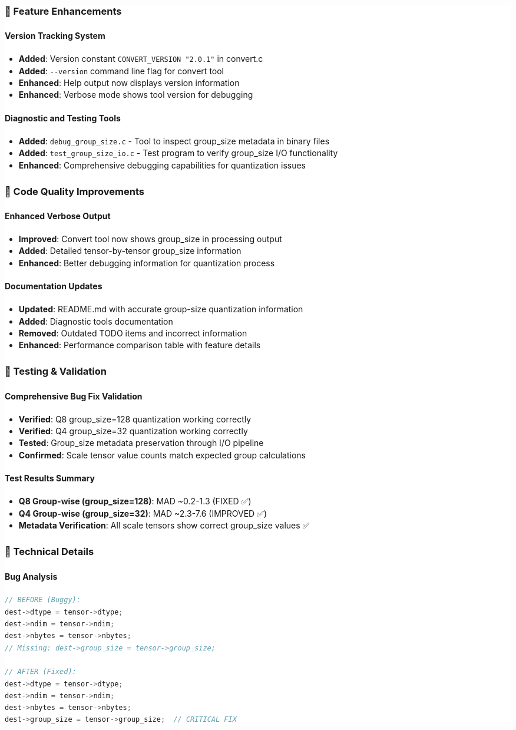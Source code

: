 ### 🚀 Feature Enhancements

#### Version Tracking System
- **Added**: Version constant `CONVERT_VERSION "2.0.1"` in convert.c
- **Added**: `--version` command line flag for convert tool
- **Enhanced**: Help output now displays version information
- **Enhanced**: Verbose mode shows tool version for debugging

#### Diagnostic and Testing Tools
- **Added**: `debug_group_size.c` - Tool to inspect group_size metadata in binary files
- **Added**: `test_group_size_io.c` - Test program to verify group_size I/O functionality
- **Enhanced**: Comprehensive debugging capabilities for quantization issues

### 🔧 Code Quality Improvements

#### Enhanced Verbose Output
- **Improved**: Convert tool now shows group_size in processing output
- **Added**: Detailed tensor-by-tensor group_size information
- **Enhanced**: Better debugging information for quantization process

#### Documentation Updates
- **Updated**: README.md with accurate group-size quantization information
- **Added**: Diagnostic tools documentation
- **Removed**: Outdated TODO items and incorrect information
- **Enhanced**: Performance comparison table with feature details

### 🧪 Testing & Validation

#### Comprehensive Bug Fix Validation
- **Verified**: Q8 group_size=128 quantization working correctly
- **Verified**: Q4 group_size=32 quantization working correctly
- **Tested**: Group_size metadata preservation through I/O pipeline
- **Confirmed**: Scale tensor value counts match expected group calculations

#### Test Results Summary
- **Q8 Group-wise (group_size=128)**: MAD ~0.2-1.3 (FIXED ✅)
- **Q4 Group-wise (group_size=32)**: MAD ~2.3-7.6 (IMPROVED ✅)
- **Metadata Verification**: All scale tensors show correct group_size values ✅

### 🔄 Technical Details

#### Bug Analysis
```c
// BEFORE (Buggy):
dest->dtype = tensor->dtype;
dest->ndim = tensor->ndim;
dest->nbytes = tensor->nbytes;
// Missing: dest->group_size = tensor->group_size;

// AFTER (Fixed):
dest->dtype = tensor->dtype;
dest->ndim = tensor->ndim;
dest->nbytes = tensor->nbytes;
dest->group_size = tensor->group_size;  // CRITICAL FIX
```
